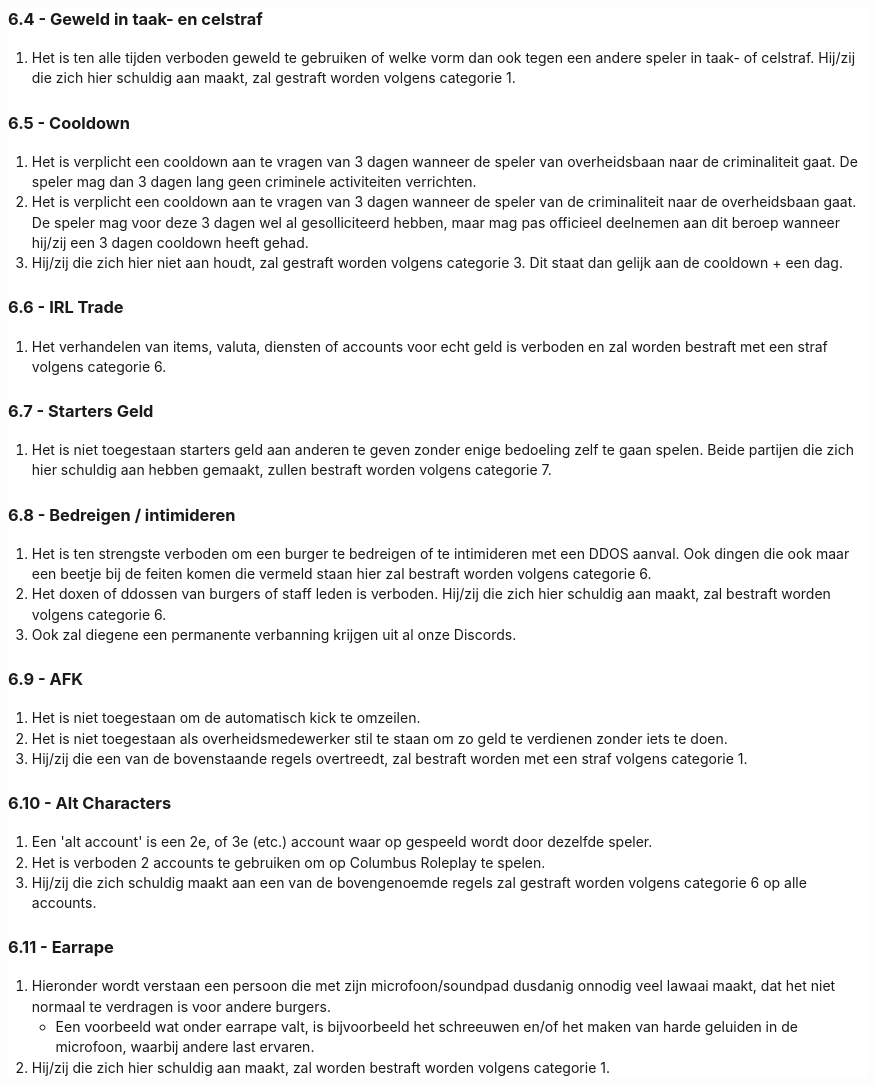 ### 6.4 - Geweld in taak- en celstraf
1. Het is ten alle tijden verboden geweld te gebruiken of welke vorm dan ook tegen een andere speler in taak- of celstraf. Hij/zij die zich hier schuldig aan maakt, zal gestraft worden volgens categorie 1.

### 6.5 - Cooldown
1. Het is verplicht een cooldown aan te vragen van 3 dagen wanneer de speler van overheidsbaan naar de criminaliteit gaat. De speler mag dan 3 dagen lang geen criminele activiteiten verrichten.
2. Het is verplicht een cooldown aan te vragen van 3 dagen wanneer de speler van de criminaliteit naar de overheidsbaan gaat. De speler mag voor deze 3 dagen wel al gesolliciteerd hebben, maar mag pas officieel deelnemen aan dit beroep wanneer hij/zij een 3 dagen cooldown heeft gehad.
3. Hij/zij die zich hier niet aan houdt, zal gestraft worden volgens categorie 3. Dit staat dan gelijk aan de cooldown + een dag.

### 6.6 - IRL Trade
1. Het verhandelen van items, valuta, diensten of accounts voor echt geld is verboden en zal worden bestraft met een straf volgens categorie 6.

### 6.7 - Starters Geld
1. Het is niet toegestaan starters geld aan anderen te geven zonder enige bedoeling zelf te gaan spelen. Beide partijen die zich hier schuldig aan hebben gemaakt, zullen bestraft worden volgens categorie  7.

### 6.8 - Bedreigen / intimideren
1. Het is ten strengste verboden om een burger te bedreigen of te intimideren met een DDOS aanval. Ook dingen die ook maar een beetje bij de feiten komen die vermeld staan hier zal bestraft worden volgens categorie 6.
2. Het doxen of ddossen van burgers of staff leden is verboden. Hij/zij die zich hier schuldig aan maakt, zal bestraft worden volgens categorie 6. 
3. Ook zal diegene een permanente verbanning krijgen uit al onze Discords.

### 6.9 - AFK
1. Het is niet toegestaan om de automatisch kick te omzeilen.
2. Het is niet toegestaan als overheidsmedewerker stil te staan om zo geld te verdienen zonder iets te doen. 
3. Hij/zij die een van de bovenstaande regels overtreedt, zal bestraft worden met een straf volgens categorie 1.

### 6.10 - Alt Characters
1. Een 'alt account' is een 2e, of 3e (etc.) account waar op gespeeld wordt door dezelfde speler.
2. Het is verboden 2 accounts te gebruiken om op Columbus Roleplay te spelen.
3. Hij/zij die zich schuldig maakt aan een van de bovengenoemde regels zal gestraft worden volgens categorie 6 op alle accounts.

### 6.11 - Earrape
1. Hieronder wordt verstaan een persoon die met zijn microfoon/soundpad dusdanig onnodig veel lawaai maakt, dat het niet normaal te verdragen is voor andere burgers.
    * Een voorbeeld wat onder earrape valt, is bijvoorbeeld het schreeuwen en/of het maken van harde geluiden in de microfoon, waarbij andere last ervaren.
2. Hij/zij die zich hier schuldig aan maakt, zal worden bestraft worden volgens categorie 1.
